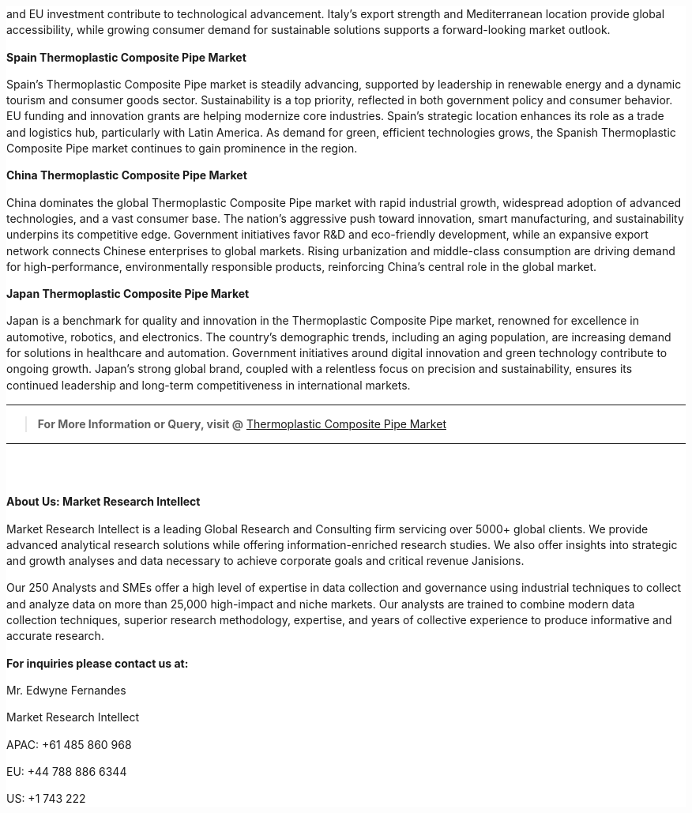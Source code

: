 and EU investment contribute to technological advancement. Italy&rsquo;s export strength and Mediterranean location provide global accessibility, while growing consumer demand for sustainable solutions supports a forward-looking market outlook.</p><p class="" data-start="4424" data-end="4975"><strong data-start="4424" data-end="4445">Spain Thermoplastic Composite Pipe Market</strong></p><p class="" data-start="4424" data-end="4975">Spain&rsquo;s Thermoplastic Composite Pipe market is steadily advancing, supported by leadership in renewable energy and a dynamic tourism and consumer goods sector. Sustainability is a top priority, reflected in both government policy and consumer behavior. EU funding and innovation grants are helping modernize core industries. Spain&rsquo;s strategic location enhances its role as a trade and logistics hub, particularly with Latin America. As demand for green, efficient technologies grows, the Spanish Thermoplastic Composite Pipe market continues to gain prominence in the region.</p><p class="" data-start="4977" data-end="5589"><strong data-start="4977" data-end="4998">China Thermoplastic Composite Pipe Market</strong></p><p class="" data-start="4977" data-end="5589">China dominates the global Thermoplastic Composite Pipe market with rapid industrial growth, widespread adoption of advanced technologies, and a vast consumer base. The nation&rsquo;s aggressive push toward innovation, smart manufacturing, and sustainability underpins its competitive edge. Government initiatives favor R&amp;D and eco-friendly development, while an expansive export network connects Chinese enterprises to global markets. Rising urbanization and middle-class consumption are driving demand for high-performance, environmentally responsible products, reinforcing China&rsquo;s central role in the global market.</p><p class="" data-start="5591" data-end="6162"><strong data-start="5591" data-end="5612">Japan Thermoplastic Composite Pipe Market</strong></p><p class="" data-start="5591" data-end="6162">Japan is a benchmark for quality and innovation in the Thermoplastic Composite Pipe market, renowned for excellence in automotive, robotics, and electronics. The country&rsquo;s demographic trends, including an aging population, are increasing demand for solutions in healthcare and automation. Government initiatives around digital innovation and green technology contribute to ongoing growth. Japan&rsquo;s strong global brand, coupled with a relentless focus on precision and sustainability, ensures its continued leadership and long-term competitiveness in international markets.</p><hr /><blockquote><p><span class="font-[700]"><strong>For More Information or Query, visit&nbsp;@</strong>&nbsp;</span><span class="font-[700]"><a href="https://www.marketresearchintellect.com/product/global-thermoplastic-composite-pipe-market/?utm_source=Linkedin&utm_medium=049" target="_blank" data-tracking-control-name="article-ssr-frontend-pulse_little-text-block" data-tracking-will-navigate="" data-test-link="">Thermoplastic Composite Pipe Market</a></span></p></blockquote><hr /><h3>&nbsp;</h3><p><strong><span class="font-[700]">About Us: Market Research Intellect</span></strong></p><p><span class="">Market Research Intellect is a leading Global Research and Consulting firm servicing over 5000+ global clients. We provide advanced analytical research solutions while offering information-enriched research studies.&nbsp;</span>We also offer insights into strategic and growth analyses and data necessary to achieve corporate goals and critical revenue Janisions.</p><p><span class="">Our 250 Analysts and SMEs offer a high level of expertise in data collection and governance using industrial techniques to collect and analyze data on more than 25,000 high-impact and niche markets. Our analysts are trained to combine modern data collection techniques, superior research methodology, expertise, and years of collective experience to produce informative and accurate research.</span></p><p><strong>For inquiries please contact us at:</strong></p><p>Mr. Edwyne Fernandes</p><p>Market Research Intellect</p><p>APAC: +61 485 860 968</p><p>EU: +44 788 886 6344</p><p>US: +1 743 222